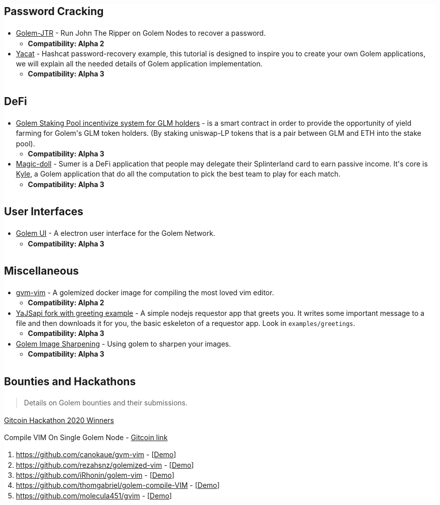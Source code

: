## Password Cracking
- [Golem-JTR](https://github.com/hhio618/golem-jtr) - Run John The Ripper on Golem Nodes to recover a password.
    * **Compatibility: Alpha 2**
- [Yacat](https://handbook.golem.network/requestor-tutorials/create-your-own-application-on-golem/the-steps-to-do) - Hashcat password-recovery example, this tutorial is designed to inspire you to create your own Golem applications, we will explain all the needed details of Golem application implementation.
    * **Compatibility: Alpha 3**

## DeFi

- [Golem Staking Pool incentivize system for GLM holders](https://github.com/masaun/GLM-stake-pool) - is a smart contract in order to provide the opportunity of yield farming for Golem's GLM token holders. (By staking uniswap-LP tokens that is a pair between GLM and ETH into the stake pool).
    * **Compatibility: Alpha 3**
- [Magic-doll](https://github.com/bakaoh/magic-doll) - Sumer is a DeFi application that people may delegate their Splinterland card to earn passive income. It's core is [Kyle](https://github.com/bakaoh/magic-doll/tree/master/kyle), a Golem application that do all the computation to pick the best team to play for each match.
    * **Compatibility: Alpha 3**

## User Interfaces

- [Golem UI](https://github.com/shri4net/golem-hackathon-2020) - A electron user interface for the Golem Network.
    * **Compatibility: Alpha 3**

## Miscellaneous

- [gvm-vim](https://github.com/canokaue/gvm-vim) - A golemized docker image for compiling the most loved vim editor.
    * **Compatibility: Alpha 2**
- [YaJSapi fork with greeting example](https://github.com/rezahsnz/yajsapi) - A simple nodejs requestor app that greets you. It writes some important message to a file and then downloads it for you, the basic eskeleton of a requestor app. Look in `examples/greetings`.
    * **Compatibility: Alpha 3**
- [Golem Image Sharpening](https://github.com/visualNext/golem) - Using golem to sharpen your images.
    * **Compatibility: Alpha 3**

## Bounties and Hackathons

> Details on Golem bounties and their submissions.

[Gitcoin Hackathon 2020 Winners](https://blog.golemproject.net/meet-the-winners-golem-gitcoin-hackathon-2020/)

Compile VIM On Single Golem Node - [Gitcoin link](https://gitcoin.co/issue/golemfactory/yagna/702/100023963)
 1. https://github.com/canokaue/gvm-vim - [[Demo](https://www.youtube.com/watch?v=_Of5vnffJJ0&)]
 2. https://github.com/rezahsnz/golemized-vim - [[Demo](https://youtu.be/ougeYENjLbs)]
 3. https://github.com/iRhonin/golem-vim - [[Demo](https://youtu.be/3FBqp2IiP2E)]
 4. https://github.com/thomgabriel/golem-compile-VIM - [[Demo](https://www.youtube.com/watch?v=jwXyiccyaWE)]
 5. https://github.com/molecula451/gvim - [[Demo](https://github.com/molecula451/gvim#building-docker-image)]
